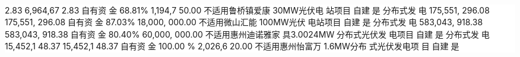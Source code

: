 2.83
6,964,67
2.83
自有资
金
68.81%
1,194,7
50.00
不适用鲁桥镇爱康
30MW光伏电
站项目
自建
是
分布式发
电
175,551,
296.08
175,551,
296.08
自有资
金
87.03%
18,000,
000.00
不适用微山汇能
100MW光伏
电站项目
自建
是
分布式发
电
583,043,
918.38
583,043,
918.38
自有资
金
80.40%
60,000,
000.00
不适用惠州迪诺雅家
具3.0024MW
分布式光伏发
电项目
自建
是
分布式发
电
15,452,1
48.37
15,452,1
48.37
自有资
金
100.00
%
2,026,6
20.00
不适用惠州怡富万
1.6MW分布
式光伏发电项
目
自建
是